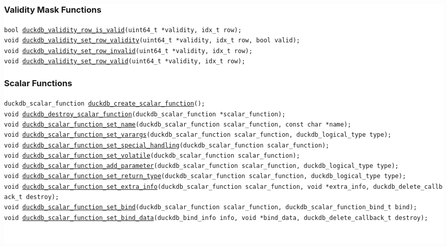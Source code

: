### Validity Mask Functions

<div class="language-c highlighter-rouge"><div class="highlight"><pre class="highlight"><code><span class="kt">bool</span> <a href="#duckdb_validity_row_is_valid"><span class="nf">duckdb_validity_row_is_valid</span></a>(<span class="kt">uint64_t</span> *<span class="nv">validity</span>, <span class="kt">idx_t</span> <span class="nv">row</span>);
<span class="kt">void</span> <a href="#duckdb_validity_set_row_validity"><span class="nf">duckdb_validity_set_row_validity</span></a>(<span class="kt">uint64_t</span> *<span class="nv">validity</span>, <span class="kt">idx_t</span> <span class="nv">row</span>, <span class="kt">bool</span> <span class="nv">valid</span>);
<span class="kt">void</span> <a href="#duckdb_validity_set_row_invalid"><span class="nf">duckdb_validity_set_row_invalid</span></a>(<span class="kt">uint64_t</span> *<span class="nv">validity</span>, <span class="kt">idx_t</span> <span class="nv">row</span>);
<span class="kt">void</span> <a href="#duckdb_validity_set_row_valid"><span class="nf">duckdb_validity_set_row_valid</span></a>(<span class="kt">uint64_t</span> *<span class="nv">validity</span>, <span class="kt">idx_t</span> <span class="nv">row</span>);
</code></pre></div></div>

### Scalar Functions

<div class="language-c highlighter-rouge"><div class="highlight"><pre class="highlight"><code><span class="kt">duckdb_scalar_function</span> <a href="#duckdb_create_scalar_function"><span class="nf">duckdb_create_scalar_function</span></a>();
<span class="kt">void</span> <a href="#duckdb_destroy_scalar_function"><span class="nf">duckdb_destroy_scalar_function</span></a>(<span class="kt">duckdb_scalar_function</span> *<span class="nv">scalar_function</span>);
<span class="kt">void</span> <a href="#duckdb_scalar_function_set_name"><span class="nf">duckdb_scalar_function_set_name</span></a>(<span class="kt">duckdb_scalar_function</span> <span class="nv">scalar_function</span>, <span class="kt">const</span> <span class="kt">char</span> *<span class="nv">name</span>);
<span class="kt">void</span> <a href="#duckdb_scalar_function_set_varargs"><span class="nf">duckdb_scalar_function_set_varargs</span></a>(<span class="kt">duckdb_scalar_function</span> <span class="nv">scalar_function</span>, <span class="kt">duckdb_logical_type</span> <span class="nv">type</span>);
<span class="kt">void</span> <a href="#duckdb_scalar_function_set_special_handling"><span class="nf">duckdb_scalar_function_set_special_handling</span></a>(<span class="kt">duckdb_scalar_function</span> <span class="nv">scalar_function</span>);
<span class="kt">void</span> <a href="#duckdb_scalar_function_set_volatile"><span class="nf">duckdb_scalar_function_set_volatile</span></a>(<span class="kt">duckdb_scalar_function</span> <span class="nv">scalar_function</span>);
<span class="kt">void</span> <a href="#duckdb_scalar_function_add_parameter"><span class="nf">duckdb_scalar_function_add_parameter</span></a>(<span class="kt">duckdb_scalar_function</span> <span class="nv">scalar_function</span>, <span class="kt">duckdb_logical_type</span> <span class="nv">type</span>);
<span class="kt">void</span> <a href="#duckdb_scalar_function_set_return_type"><span class="nf">duckdb_scalar_function_set_return_type</span></a>(<span class="kt">duckdb_scalar_function</span> <span class="nv">scalar_function</span>, <span class="kt">duckdb_logical_type</span> <span class="nv">type</span>);
<span class="kt">void</span> <a href="#duckdb_scalar_function_set_extra_info"><span class="nf">duckdb_scalar_function_set_extra_info</span></a>(<span class="kt">duckdb_scalar_function</span> <span class="nv">scalar_function</span>, <span class="kt">void</span> *<span class="nv">extra_info</span>, <span class="nv">duckdb_delete_callback_t</span> <span class="nv">destroy</span>);
<span class="kt">void</span> <a href="#duckdb_scalar_function_set_bind"><span class="nf">duckdb_scalar_function_set_bind</span></a>(<span class="kt">duckdb_scalar_function</span> <span class="nv">scalar_function</span>, <span class="nv">duckdb_scalar_function_bind_t</span> <span class="nv">bind</span>);
<span class="kt">void</span> <a href="#duckdb_scalar_function_set_bind_data"><span class="nf">duckdb_scalar_function_set_bind_data</span></a>(<span class="kt">duckdb_bind_info</span> <span class="nv">info</span>, <span class="kt">void</span> *<span class="nv">bind_data</span>, <span class="nv">duckdb_delete_callback_t</span> <span class="nv">destroy</span>);